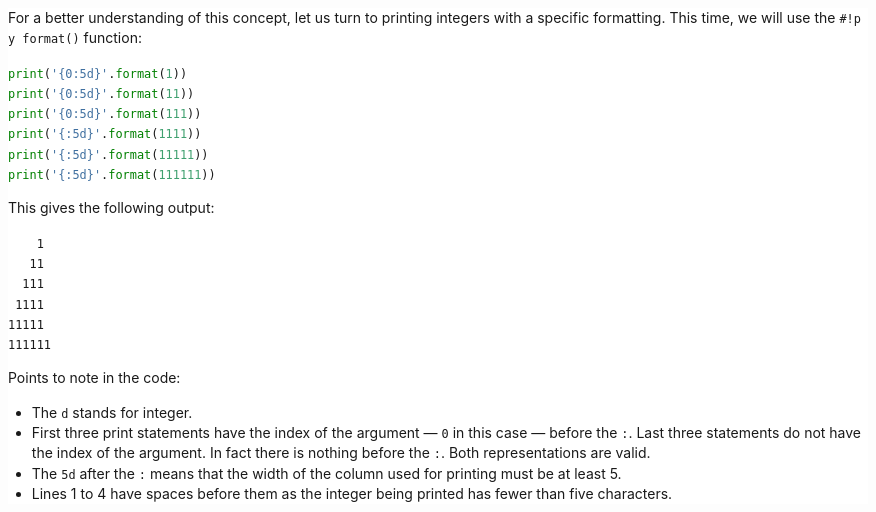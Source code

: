 For a better understanding of this concept, let us turn to printing integers with a specific formatting. This time, we will use the `#!py format()` function:

```python linenums="1"
print('{0:5d}'.format(1))
print('{0:5d}'.format(11))
print('{0:5d}'.format(111))
print('{:5d}'.format(1111))
print('{:5d}'.format(11111))
print('{:5d}'.format(111111))
```

This gives the following output:

``` linenums="1"
    1
   11
  111
 1111
11111
111111
```

Points to note in the code:

- The `d` stands for integer.
- First three print statements have the index of the argument — `0` in this case — before the `:`. Last three statements do not have the index of the argument. In fact there is nothing before the `:`. Both representations are valid.
- The `5d` after the `:` means that the width of the column used for printing must be at least 5.
- Lines 1 to 4 have spaces before them as the integer being printed has fewer than five characters.


